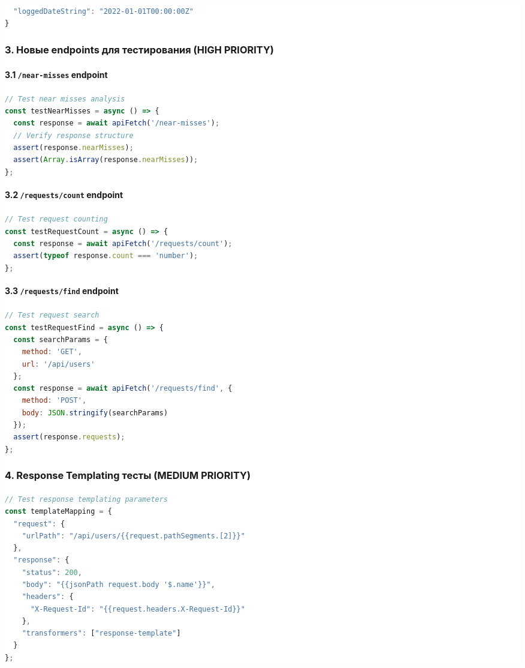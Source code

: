 ```javascript
  "loggedDateString": "2022-01-01T00:00:00Z"
}
```

### 3. Новые endpoints для тестирования (HIGH PRIORITY)

#### 3.1 `/near-misses` endpoint
```javascript
// Test near misses analysis
const testNearMisses = async () => {
  const response = await apiFetch('/near-misses');
  // Verify response structure
  assert(response.nearMisses);
  assert(Array.isArray(response.nearMisses));
};
```

#### 3.2 `/requests/count` endpoint
```javascript
// Test request counting
const testRequestCount = async () => {
  const response = await apiFetch('/requests/count');
  assert(typeof response.count === 'number');
};
```

#### 3.3 `/requests/find` endpoint
```javascript
// Test request search
const testRequestFind = async () => {
  const searchParams = {
    method: 'GET',
    url: '/api/users'
  };
  const response = await apiFetch('/requests/find', {
    method: 'POST',
    body: JSON.stringify(searchParams)
  });
  assert(response.requests);
};
```

### 4. Response Templating тесты (MEDIUM PRIORITY)

```javascript
// Test response templating parameters
const templateMapping = {
  "request": {
    "urlPath": "/api/users/{{request.pathSegments.[2]}}"
  },
  "response": {
    "status": 200,
    "body": "{{jsonPath request.body '$.name'}}",
    "headers": {
      "X-Request-Id": "{{request.headers.X-Request-Id}}"
    },
    "transformers": ["response-template"]
  }
};
```
